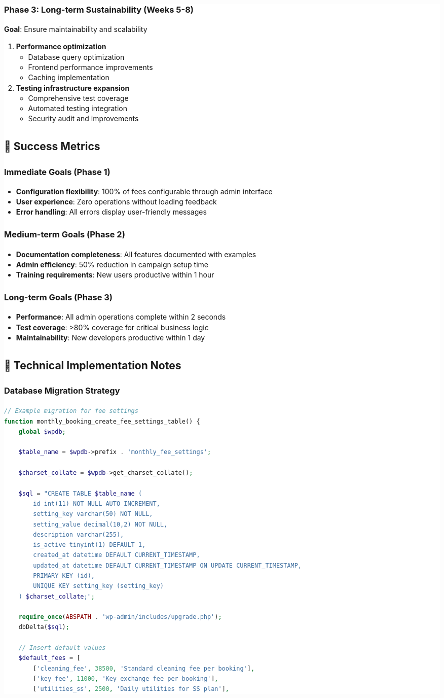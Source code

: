 ### Phase 3: Long-term Sustainability (Weeks 5-8)
**Goal**: Ensure maintainability and scalability

1. **Performance optimization**
   - Database query optimization
   - Frontend performance improvements
   - Caching implementation
2. **Testing infrastructure expansion**
   - Comprehensive test coverage
   - Automated testing integration
   - Security audit and improvements

## 🎯 Success Metrics

### Immediate Goals (Phase 1)
- **Configuration flexibility**: 100% of fees configurable through admin interface
- **User experience**: Zero operations without loading feedback
- **Error handling**: All errors display user-friendly messages

### Medium-term Goals (Phase 2)
- **Documentation completeness**: All features documented with examples
- **Admin efficiency**: 50% reduction in campaign setup time
- **Training requirements**: New users productive within 1 hour

### Long-term Goals (Phase 3)
- **Performance**: All admin operations complete within 2 seconds
- **Test coverage**: >80% coverage for critical business logic
- **Maintainability**: New developers productive within 1 day

## 📝 Technical Implementation Notes

### Database Migration Strategy
```php
// Example migration for fee settings
function monthly_booking_create_fee_settings_table() {
    global $wpdb;
    
    $table_name = $wpdb->prefix . 'monthly_fee_settings';
    
    $charset_collate = $wpdb->get_charset_collate();
    
    $sql = "CREATE TABLE $table_name (
        id int(11) NOT NULL AUTO_INCREMENT,
        setting_key varchar(50) NOT NULL,
        setting_value decimal(10,2) NOT NULL,
        description varchar(255),
        is_active tinyint(1) DEFAULT 1,
        created_at datetime DEFAULT CURRENT_TIMESTAMP,
        updated_at datetime DEFAULT CURRENT_TIMESTAMP ON UPDATE CURRENT_TIMESTAMP,
        PRIMARY KEY (id),
        UNIQUE KEY setting_key (setting_key)
    ) $charset_collate;";
    
    require_once(ABSPATH . 'wp-admin/includes/upgrade.php');
    dbDelta($sql);
    
    // Insert default values
    $default_fees = [
        ['cleaning_fee', 38500, 'Standard cleaning fee per booking'],
        ['key_fee', 11000, 'Key exchange fee per booking'],
        ['utilities_ss', 2500, 'Daily utilities for SS plan'],
```